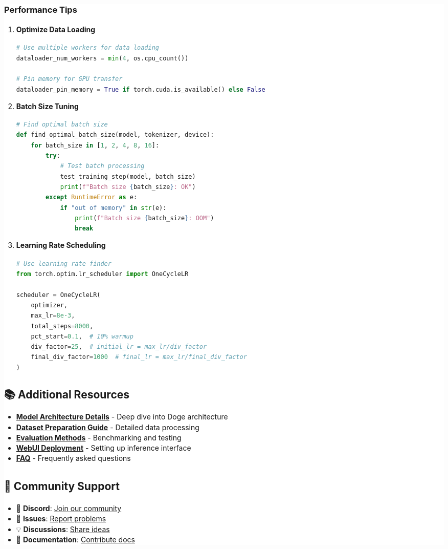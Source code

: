 ### Performance Tips

1. **Optimize Data Loading**
   ```python
   # Use multiple workers for data loading
   dataloader_num_workers = min(4, os.cpu_count())
   
   # Pin memory for GPU transfer
   dataloader_pin_memory = True if torch.cuda.is_available() else False
   ```

2. **Batch Size Tuning**
   ```python
   # Find optimal batch size
   def find_optimal_batch_size(model, tokenizer, device):
       for batch_size in [1, 2, 4, 8, 16]:
           try:
               # Test batch processing
               test_training_step(model, batch_size)
               print(f"Batch size {batch_size}: OK")
           except RuntimeError as e:
               if "out of memory" in str(e):
                   print(f"Batch size {batch_size}: OOM")
                   break
   ```

3. **Learning Rate Scheduling**
   ```python
   # Use learning rate finder
   from torch.optim.lr_scheduler import OneCycleLR
   
   scheduler = OneCycleLR(
       optimizer,
       max_lr=8e-3,
       total_steps=8000,
       pct_start=0.1,  # 10% warmup
       div_factor=25,  # initial_lr = max_lr/div_factor
       final_div_factor=1000  # final_lr = max_lr/final_div_factor
   )
   ```

## 📚 Additional Resources

- **[Model Architecture Details](./models.md)** - Deep dive into Doge architecture
- **[Dataset Preparation Guide](../recipes/doge/README.md)** - Detailed data processing
- **[Evaluation Methods](../evaluation/README.md)** - Benchmarking and testing
- **[WebUI Deployment](./webui.md)** - Setting up inference interface
- **[FAQ](./faq.md)** - Frequently asked questions

## 🤝 Community Support

- 💬 **Discord**: [Join our community](https://discord.gg/P2yYH95N)
- 🐛 **Issues**: [Report problems](https://github.com/SmallDoges/small-doge/issues)
- 💡 **Discussions**: [Share ideas](https://github.com/SmallDoges/small-doge/discussions)
- 📖 **Documentation**: [Contribute docs](https://github.com/SmallDoges/small-doge/tree/main/docs)
